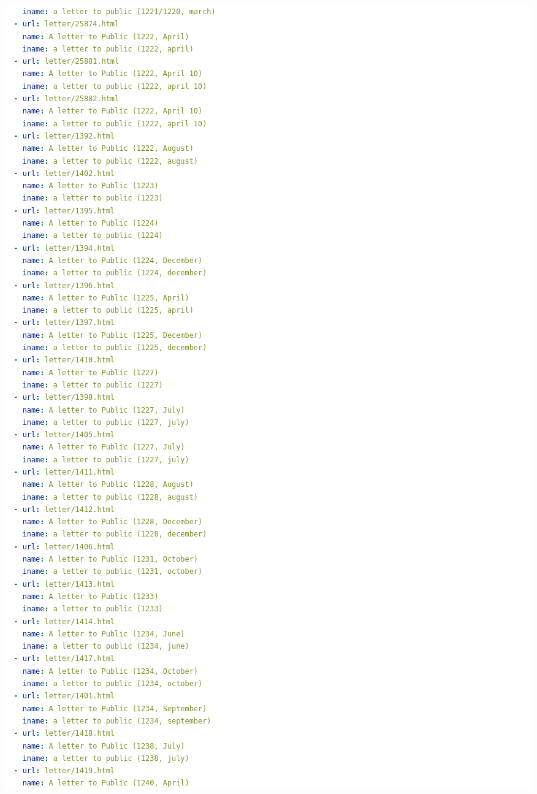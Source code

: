 ```yaml
    iname: a letter to public (1221/1220, march)
  - url: letter/25874.html
    name: A letter to Public (1222, April)
    iname: a letter to public (1222, april)
  - url: letter/25881.html
    name: A letter to Public (1222, April 10)
    iname: a letter to public (1222, april 10)
  - url: letter/25882.html
    name: A letter to Public (1222, April 10)
    iname: a letter to public (1222, april 10)
  - url: letter/1392.html
    name: A letter to Public (1222, August)
    iname: a letter to public (1222, august)
  - url: letter/1402.html
    name: A letter to Public (1223)
    iname: a letter to public (1223)
  - url: letter/1395.html
    name: A letter to Public (1224)
    iname: a letter to public (1224)
  - url: letter/1394.html
    name: A letter to Public (1224, December)
    iname: a letter to public (1224, december)
  - url: letter/1396.html
    name: A letter to Public (1225, April)
    iname: a letter to public (1225, april)
  - url: letter/1397.html
    name: A letter to Public (1225, December)
    iname: a letter to public (1225, december)
  - url: letter/1410.html
    name: A letter to Public (1227)
    iname: a letter to public (1227)
  - url: letter/1398.html
    name: A letter to Public (1227, July)
    iname: a letter to public (1227, july)
  - url: letter/1405.html
    name: A letter to Public (1227, July)
    iname: a letter to public (1227, july)
  - url: letter/1411.html
    name: A letter to Public (1228, August)
    iname: a letter to public (1228, august)
  - url: letter/1412.html
    name: A letter to Public (1228, December)
    iname: a letter to public (1228, december)
  - url: letter/1406.html
    name: A letter to Public (1231, October)
    iname: a letter to public (1231, october)
  - url: letter/1413.html
    name: A letter to Public (1233)
    iname: a letter to public (1233)
  - url: letter/1414.html
    name: A letter to Public (1234, June)
    iname: a letter to public (1234, june)
  - url: letter/1417.html
    name: A letter to Public (1234, October)
    iname: a letter to public (1234, october)
  - url: letter/1401.html
    name: A letter to Public (1234, September)
    iname: a letter to public (1234, september)
  - url: letter/1418.html
    name: A letter to Public (1238, July)
    iname: a letter to public (1238, july)
  - url: letter/1419.html
    name: A letter to Public (1240, April)
```
